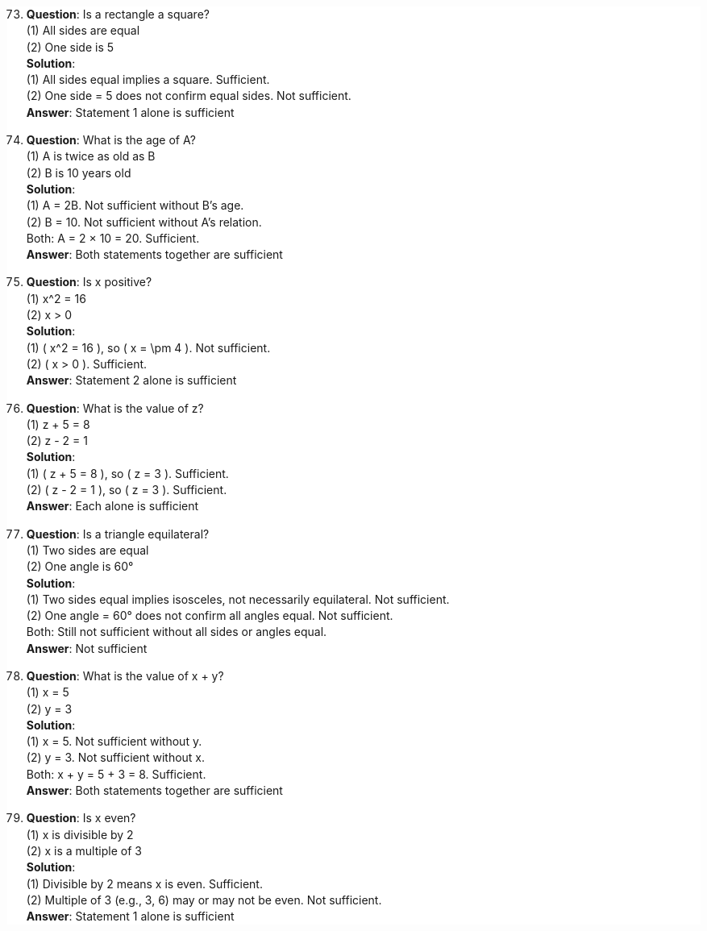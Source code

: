 73. **Question**: Is a rectangle a square?  
    (1) All sides are equal  
    (2) One side is 5  
    **Solution**:  
    (1) All sides equal implies a square. Sufficient.  
    (2) One side = 5 does not confirm equal sides. Not sufficient.  
    **Answer**: Statement 1 alone is sufficient

74. **Question**: What is the age of A?  
    (1) A is twice as old as B  
    (2) B is 10 years old  
    **Solution**:  
    (1) A = 2B. Not sufficient without B’s age.  
    (2) B = 10. Not sufficient without A’s relation.  
    Both: A = 2 × 10 = 20. Sufficient.  
    **Answer**: Both statements together are sufficient

75. **Question**: Is x positive?  
    (1) x^2 = 16  
    (2) x > 0  
    **Solution**:  
    (1) \( x^2 = 16 \), so \( x = \pm 4 \). Not sufficient.  
    (2) \( x > 0 \). Sufficient.  
    **Answer**: Statement 2 alone is sufficient

76. **Question**: What is the value of z?  
    (1) z + 5 = 8  
    (2) z - 2 = 1  
    **Solution**:  
    (1) \( z + 5 = 8 \), so \( z = 3 \). Sufficient.  
    (2) \( z - 2 = 1 \), so \( z = 3 \). Sufficient.  
    **Answer**: Each alone is sufficient

77. **Question**: Is a triangle equilateral?  
    (1) Two sides are equal  
    (2) One angle is 60°  
    **Solution**:  
    (1) Two sides equal implies isosceles, not necessarily equilateral. Not sufficient.  
    (2) One angle = 60° does not confirm all angles equal. Not sufficient.  
    Both: Still not sufficient without all sides or angles equal.  
    **Answer**: Not sufficient

78. **Question**: What is the value of x + y?  
    (1) x = 5  
    (2) y = 3  
    **Solution**:  
    (1) x = 5. Not sufficient without y.  
    (2) y = 3. Not sufficient without x.  
    Both: x + y = 5 + 3 = 8. Sufficient.  
    **Answer**: Both statements together are sufficient

79. **Question**: Is x even?  
    (1) x is divisible by 2  
    (2) x is a multiple of 3  
    **Solution**:  
    (1) Divisible by 2 means x is even. Sufficient.  
    (2) Multiple of 3 (e.g., 3, 6) may or may not be even. Not sufficient.  
    **Answer**: Statement 1 alone is sufficient
